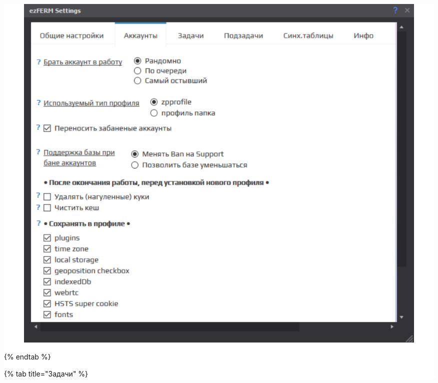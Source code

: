 <figure><img src=".gitbook/assets/Настройки аккаунты.png" alt=""><figcaption></figcaption></figure>
{% endtab %}

{% tab title="Задачи" %}
